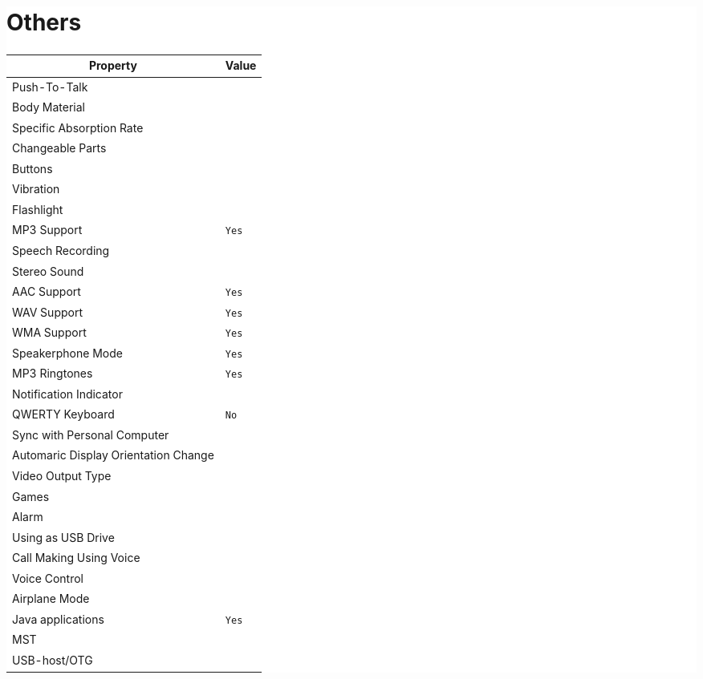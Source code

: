 # Others

|Property| Value |
|--------|-------|
|Push-To-Talk|
|Body Material|
|Specific Absorption Rate|
|Changeable Parts|
|Buttons|
|Vibration|
|Flashlight|
|MP3 Support|`Yes`
|Speech Recording|
|Stereo Sound|
|AAC Support|`Yes`
|WAV Support|`Yes`
|WMA Support|`Yes`
|Speakerphone Mode|`Yes`
|MP3 Ringtones|`Yes`
|Notification Indicator|
|QWERTY Keyboard|`No`
|Sync with Personal Computer|
|Automaric Display Orientation Change|
|Video Output Type|
|Games|
|Alarm|
|Using as USB Drive|
|Call Making Using Voice|
|Voice Control|
|Airplane Mode|
|Java applications|`Yes`
|MST|
|USB-host/OTG|
